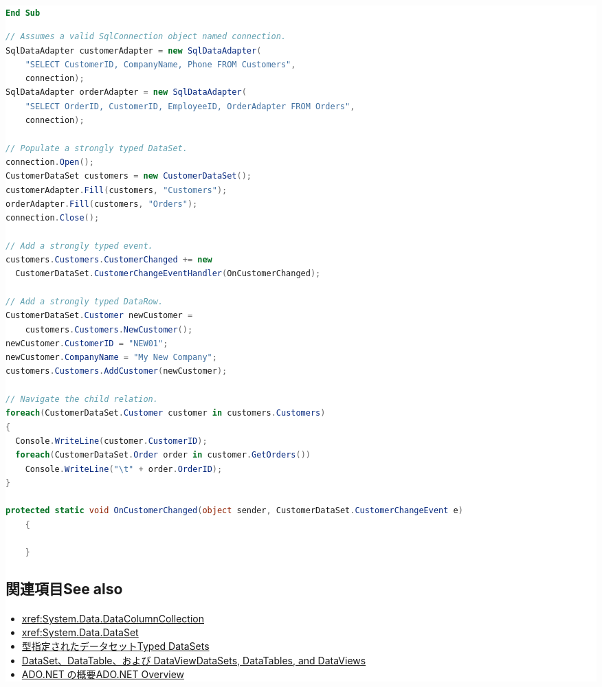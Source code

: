 ```vb  
End Sub  
```  
  
```csharp  
// Assumes a valid SqlConnection object named connection.  
SqlDataAdapter customerAdapter = new SqlDataAdapter(  
    "SELECT CustomerID, CompanyName, Phone FROM Customers",  
    connection);  
SqlDataAdapter orderAdapter = new SqlDataAdapter(  
    "SELECT OrderID, CustomerID, EmployeeID, OrderAdapter FROM Orders",
    connection);  
  
// Populate a strongly typed DataSet.  
connection.Open();  
CustomerDataSet customers = new CustomerDataSet();  
customerAdapter.Fill(customers, "Customers");  
orderAdapter.Fill(customers, "Orders");  
connection.Close();  
  
// Add a strongly typed event.  
customers.Customers.CustomerChanged += new
  CustomerDataSet.CustomerChangeEventHandler(OnCustomerChanged);  
  
// Add a strongly typed DataRow.  
CustomerDataSet.Customer newCustomer =
    customers.Customers.NewCustomer();  
newCustomer.CustomerID = "NEW01";  
newCustomer.CompanyName = "My New Company";  
customers.Customers.AddCustomer(newCustomer);  
  
// Navigate the child relation.  
foreach(CustomerDataSet.Customer customer in customers.Customers)  
{  
  Console.WriteLine(customer.CustomerID);  
  foreach(CustomerDataSet.Order order in customer.GetOrders())  
    Console.WriteLine("\t" + order.OrderID);  
}  
  
protected static void OnCustomerChanged(object sender, CustomerDataSet.CustomerChangeEvent e)  
    {  
  
    }  
```  
  
## <a name="see-also"></a><span data-ttu-id="3d495-185">関連項目</span><span class="sxs-lookup"><span data-stu-id="3d495-185">See also</span></span>

- <xref:System.Data.DataColumnCollection>
- <xref:System.Data.DataSet>
- [<span data-ttu-id="3d495-186">型指定されたデータセット</span><span class="sxs-lookup"><span data-stu-id="3d495-186">Typed DataSets</span></span>](typed-datasets.md)
- [<span data-ttu-id="3d495-187">DataSet、DataTable、および DataView</span><span class="sxs-lookup"><span data-stu-id="3d495-187">DataSets, DataTables, and DataViews</span></span>](index.md)
- [<span data-ttu-id="3d495-188">ADO.NET の概要</span><span class="sxs-lookup"><span data-stu-id="3d495-188">ADO.NET Overview</span></span>](../ado-net-overview.md)
